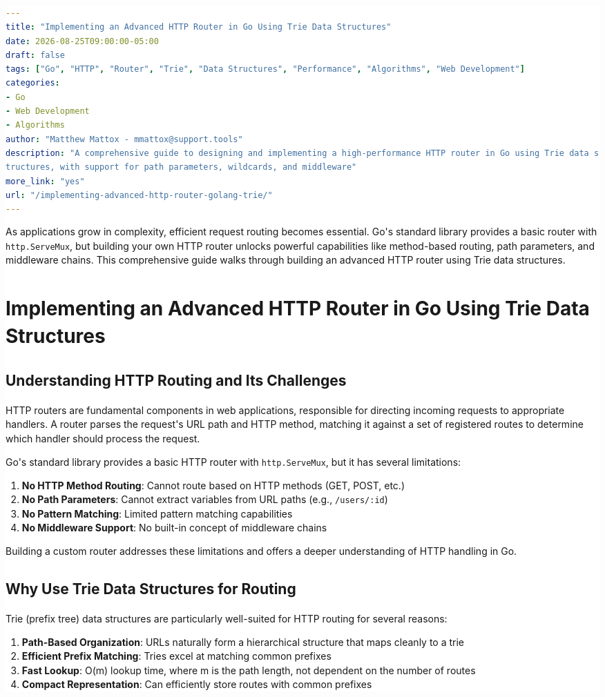 ```yaml
---
title: "Implementing an Advanced HTTP Router in Go Using Trie Data Structures"
date: 2026-08-25T09:00:00-05:00
draft: false
tags: ["Go", "HTTP", "Router", "Trie", "Data Structures", "Performance", "Algorithms", "Web Development"]
categories:
- Go
- Web Development
- Algorithms
author: "Matthew Mattox - mmattox@support.tools"
description: "A comprehensive guide to designing and implementing a high-performance HTTP router in Go using Trie data structures, with support for path parameters, wildcards, and middleware"
more_link: "yes"
url: "/implementing-advanced-http-router-golang-trie/"
---
```


As applications grow in complexity, efficient request routing becomes essential. Go's standard library provides a basic router with `http.ServeMux`, but building your own HTTP router unlocks powerful capabilities like method-based routing, path parameters, and middleware chains. This comprehensive guide walks through building an advanced HTTP router using Trie data structures.



# Implementing an Advanced HTTP Router in Go Using Trie Data Structures

## Understanding HTTP Routing and Its Challenges

HTTP routers are fundamental components in web applications, responsible for directing incoming requests to appropriate handlers. A router parses the request's URL path and HTTP method, matching it against a set of registered routes to determine which handler should process the request.

Go's standard library provides a basic HTTP router with `http.ServeMux`, but it has several limitations:

1. **No HTTP Method Routing**: Cannot route based on HTTP methods (GET, POST, etc.)
2. **No Path Parameters**: Cannot extract variables from URL paths (e.g., `/users/:id`)
3. **No Pattern Matching**: Limited pattern matching capabilities
4. **No Middleware Support**: No built-in concept of middleware chains

Building a custom router addresses these limitations and offers a deeper understanding of HTTP handling in Go.

## Why Use Trie Data Structures for Routing

Trie (prefix tree) data structures are particularly well-suited for HTTP routing for several reasons:

1. **Path-Based Organization**: URLs naturally form a hierarchical structure that maps cleanly to a trie
2. **Efficient Prefix Matching**: Tries excel at matching common prefixes
3. **Fast Lookup**: O(m) lookup time, where m is the path length, not dependent on the number of routes
4. **Compact Representation**: Can efficiently store routes with common prefixes
